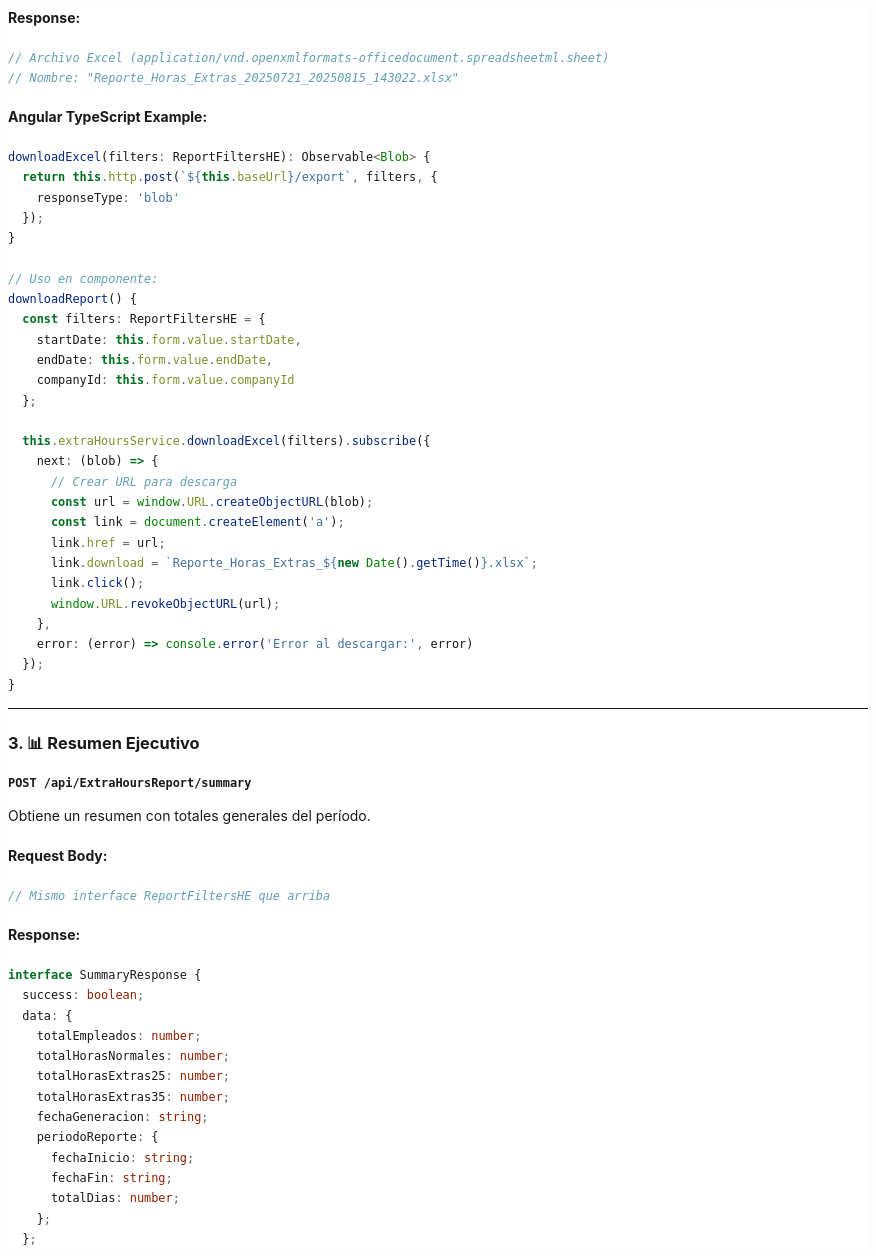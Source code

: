 #### Response:
```typescript
// Archivo Excel (application/vnd.openxmlformats-officedocument.spreadsheetml.sheet)
// Nombre: "Reporte_Horas_Extras_20250721_20250815_143022.xlsx"
```

#### Angular TypeScript Example:
```typescript
downloadExcel(filters: ReportFiltersHE): Observable<Blob> {
  return this.http.post(`${this.baseUrl}/export`, filters, {
    responseType: 'blob'
  });
}

// Uso en componente:
downloadReport() {
  const filters: ReportFiltersHE = {
    startDate: this.form.value.startDate,
    endDate: this.form.value.endDate,
    companyId: this.form.value.companyId
  };

  this.extraHoursService.downloadExcel(filters).subscribe({
    next: (blob) => {
      // Crear URL para descarga
      const url = window.URL.createObjectURL(blob);
      const link = document.createElement('a');
      link.href = url;
      link.download = `Reporte_Horas_Extras_${new Date().getTime()}.xlsx`;
      link.click();
      window.URL.revokeObjectURL(url);
    },
    error: (error) => console.error('Error al descargar:', error)
  });
}
```

---

### 3. 📊 **Resumen Ejecutivo**
**`POST /api/ExtraHoursReport/summary`**

Obtiene un resumen con totales generales del período.

#### Request Body:
```typescript
// Mismo interface ReportFiltersHE que arriba
```

#### Response:
```typescript
interface SummaryResponse {
  success: boolean;
  data: {
    totalEmpleados: number;
    totalHorasNormales: number;
    totalHorasExtras25: number;
    totalHorasExtras35: number;
    fechaGeneracion: string;
    periodoReporte: {
      fechaInicio: string;
      fechaFin: string;
      totalDias: number;
    };
  };
```